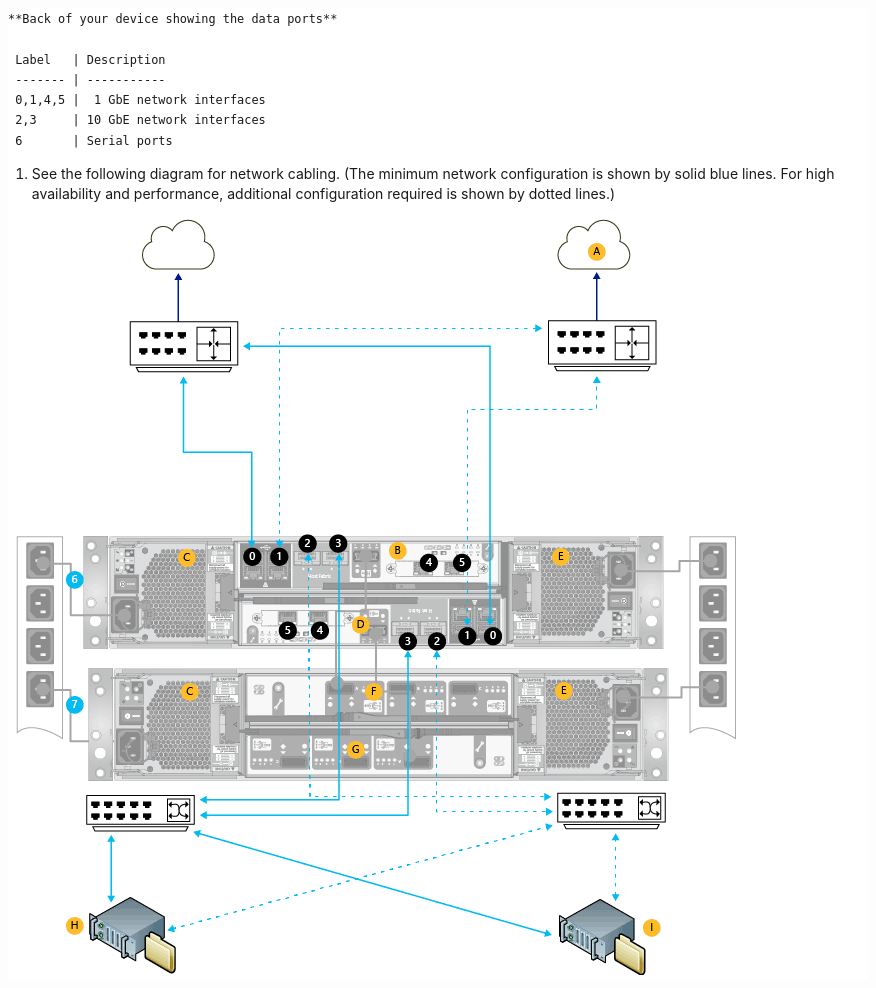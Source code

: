     **Back of your device showing the data ports**
 
     Label   | Description
     ------- | -----------
     0,1,4,5 |  1 GbE network interfaces
     2,3     | 10 GbE network interfaces
     6       | Serial ports



1. See the following diagram for network cabling. (The minimum network configuration is shown by solid blue lines. For high availability and performance, additional configuration required is shown by dotted lines.)

![Cable your 4U device for network](./media/storsimple-8600-hardware-installation/HCSCableYour4UDeviceforNetwork.png)
